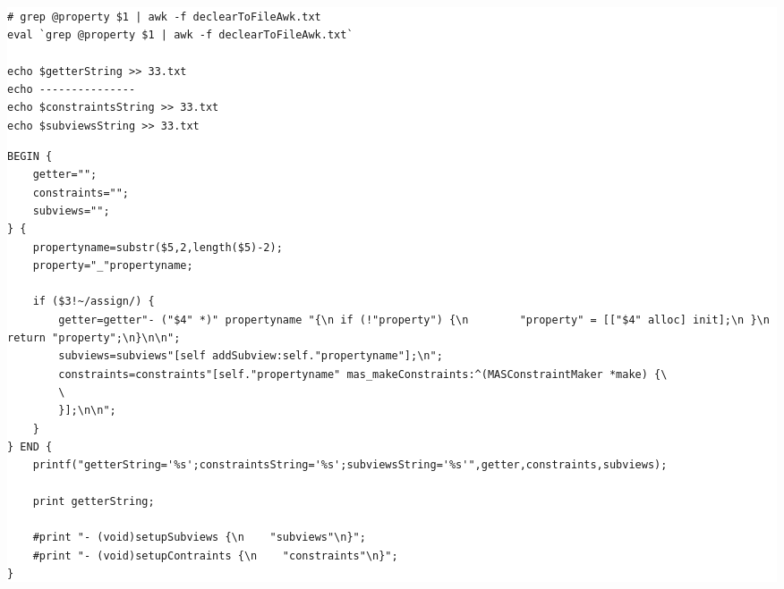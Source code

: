 ```
# grep @property $1 | awk -f declearToFileAwk.txt
eval `grep @property $1 | awk -f declearToFileAwk.txt`

echo $getterString >> 33.txt
echo ---------------
echo $constraintsString >> 33.txt
echo $subviewsString >> 33.txt
```

```
BEGIN {
	getter="";
	constraints="";
	subviews="";
} {
	propertyname=substr($5,2,length($5)-2);
	property="_"propertyname;
	
	if ($3!~/assign/) {
		getter=getter"- ("$4" *)" propertyname "{\n	if (!"property") {\n		"property" = [["$4" alloc] init];\n	}\n	return "property";\n}\n\n";
		subviews=subviews"[self addSubview:self."propertyname"];\n";
		constraints=constraints"[self."propertyname" mas_makeConstraints:^(MASConstraintMaker *make) {\
		\
		}];\n\n";
	} 
} END {
	printf("getterString='%s';constraintsString='%s';subviewsString='%s'",getter,constraints,subviews);

	print getterString;
	
	#print "- (void)setupSubviews {\n    "subviews"\n}";
	#print "- (void)setupContraints {\n    "constraints"\n}";
}
```



